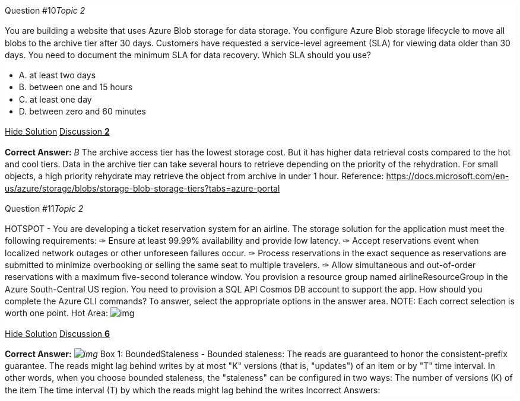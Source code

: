 Question #10*Topic 2*

You are building a website that uses Azure Blob storage for data storage. You configure Azure Blob storage lifecycle to move all blobs to the archive tier after 30 days.
Customers have requested a service-level agreement (SLA) for viewing data older than 30 days.
You need to document the minimum SLA for data recovery.
Which SLA should you use?

- A. at least two days
- B. between one and 15 hours
- C. at least one day
- D. between zero and 60 minutes

[Hide Solution](https://www.examtopics.com/exams/microsoft/az-204/view/9/#) [  Discussion  **2**](https://www.examtopics.com/exams/microsoft/az-204/view/9/#)

**Correct Answer:** *B*
The archive access tier has the lowest storage cost. But it has higher data retrieval costs compared to the hot and cool tiers. Data in the archive tier can take several hours to retrieve depending on the priority of the rehydration. For small objects, a high priority rehydrate may retrieve the object from archive in under 1 hour.
Reference:
https://docs.microsoft.com/en-us/azure/storage/blobs/storage-blob-storage-tiers?tabs=azure-portal

Question #11*Topic 2*

HOTSPOT -
You are developing a ticket reservation system for an airline.
The storage solution for the application must meet the following requirements:
✑ Ensure at least 99.99% availability and provide low latency.
✑ Accept reservations event when localized network outages or other unforeseen failures occur.
✑ Process reservations in the exact sequence as reservations are submitted to minimize overbooking or selling the same seat to multiple travelers.
✑ Allow simultaneous and out-of-order reservations with a maximum five-second tolerance window.
You provision a resource group named airlineResourceGroup in the Azure South-Central US region.
You need to provision a SQL API Cosmos DB account to support the app.
How should you complete the Azure CLI commands? To answer, select the appropriate options in the answer area.
NOTE: Each correct selection is worth one point.
Hot Area:
![img](C:\Users\ajitg\Notes\Azure-203Exam\ExamQuestionsDump.assets\0009800001.jpg)

[Hide Solution](https://www.examtopics.com/exams/microsoft/az-204/view/9/#) [  Discussion  **6**](https://www.examtopics.com/exams/microsoft/az-204/view/9/#)

**Correct Answer:** *![img](C:\Users\ajitg\Notes\Azure-203Exam\ExamQuestionsDump.assets\0010000001.jpg)*
Box 1: BoundedStaleness -
Bounded staleness: The reads are guaranteed to honor the consistent-prefix guarantee. The reads might lag behind writes by at most "K" versions (that is,
"updates") of an item or by "T" time interval. In other words, when you choose bounded staleness, the "staleness" can be configured in two ways:
The number of versions (K) of the item
The time interval (T) by which the reads might lag behind the writes
Incorrect Answers:
